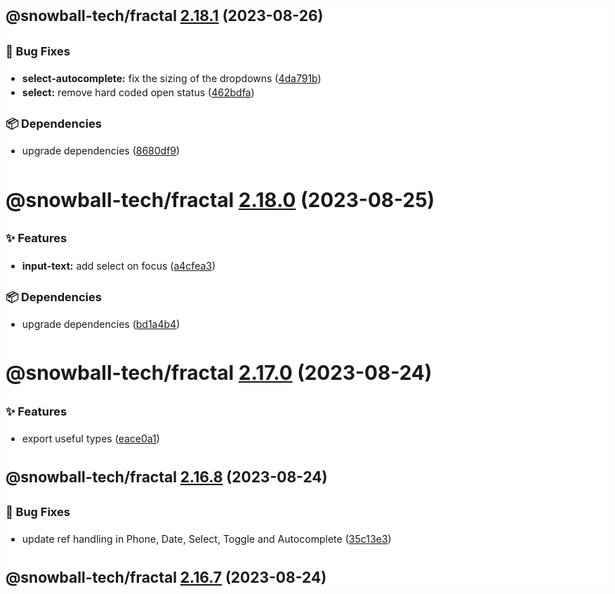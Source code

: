 ## @snowball-tech/fractal [2.18.1](https://github.com/snowball-tech/fractal/compare/@snowball-tech/fractal@2.18.0...@snowball-tech/fractal@2.18.1) (2023-08-26)

### 🐛 Bug Fixes

- **select-autocomplete:** fix the sizing of the dropdowns ([4da791b](https://github.com/snowball-tech/fractal/commit/4da791bd619b49a3f8391724a6d3e93ef6abf390))
- **select:** remove hard coded open status ([462bdfa](https://github.com/snowball-tech/fractal/commit/462bdfa492a11900e5e7af0e0951ec5cc2c045fa))

### 📦 Dependencies

- upgrade dependencies ([8680df9](https://github.com/snowball-tech/fractal/commit/8680df95b2d97612eb6a3e62527709a7e267bef5))

# @snowball-tech/fractal [2.18.0](https://github.com/snowball-tech/fractal/compare/@snowball-tech/fractal@2.17.0...@snowball-tech/fractal@2.18.0) (2023-08-25)

### ✨ Features

- **input-text:** add select on focus ([a4cfea3](https://github.com/snowball-tech/fractal/commit/a4cfea3ef355496870d7d884486f8c2b862a6ea9))

### 📦 Dependencies

- upgrade dependencies ([bd1a4b4](https://github.com/snowball-tech/fractal/commit/bd1a4b477320274599b80704b7756fa620aa2ae9))

# @snowball-tech/fractal [2.17.0](https://github.com/snowball-tech/fractal/compare/@snowball-tech/fractal@2.16.8...@snowball-tech/fractal@2.17.0) (2023-08-24)

### ✨ Features

- export useful types ([eace0a1](https://github.com/snowball-tech/fractal/commit/eace0a1a3ae24dbf3da5dd60ee56ca9a814e7382))

## @snowball-tech/fractal [2.16.8](https://github.com/snowball-tech/fractal/compare/@snowball-tech/fractal@2.16.7...@snowball-tech/fractal@2.16.8) (2023-08-24)

### 🐛 Bug Fixes

- update ref handling in Phone, Date, Select, Toggle and Autocomplete ([35c13e3](https://github.com/snowball-tech/fractal/commit/35c13e3ed1ffa4d09b1180088d6759dcc32a981c))

## @snowball-tech/fractal [2.16.7](https://github.com/snowball-tech/fractal/compare/@snowball-tech/fractal@2.16.6...@snowball-tech/fractal@2.16.7) (2023-08-24)
